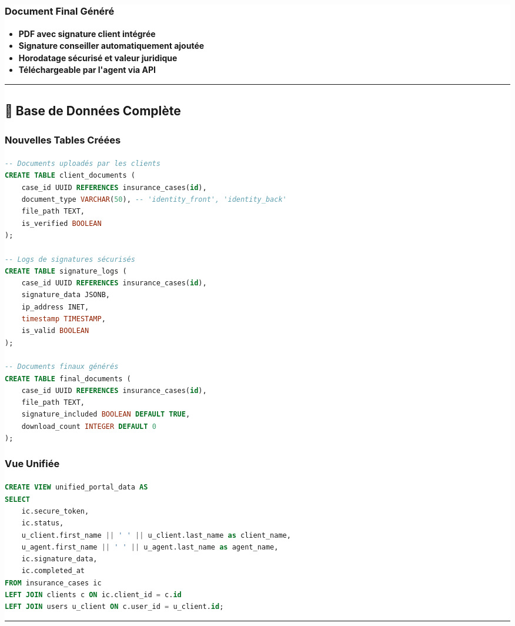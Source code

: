 ### **Document Final Généré**
- **PDF avec signature client intégrée**
- **Signature conseiller automatiquement ajoutée**
- **Horodatage sécurisé et valeur juridique**
- **Téléchargeable par l'agent via API**

---

## 💾 **Base de Données Complète**

### **Nouvelles Tables Créées**
```sql
-- Documents uploadés par les clients
CREATE TABLE client_documents (
    case_id UUID REFERENCES insurance_cases(id),
    document_type VARCHAR(50), -- 'identity_front', 'identity_back'
    file_path TEXT,
    is_verified BOOLEAN
);

-- Logs de signatures sécurisés
CREATE TABLE signature_logs (
    case_id UUID REFERENCES insurance_cases(id),
    signature_data JSONB,
    ip_address INET,
    timestamp TIMESTAMP,
    is_valid BOOLEAN
);

-- Documents finaux générés
CREATE TABLE final_documents (
    case_id UUID REFERENCES insurance_cases(id),
    file_path TEXT,
    signature_included BOOLEAN DEFAULT TRUE,
    download_count INTEGER DEFAULT 0
);
```

### **Vue Unifiée**
```sql
CREATE VIEW unified_portal_data AS
SELECT 
    ic.secure_token,
    ic.status,
    u_client.first_name || ' ' || u_client.last_name as client_name,
    u_agent.first_name || ' ' || u_agent.last_name as agent_name,
    ic.signature_data,
    ic.completed_at
FROM insurance_cases ic
LEFT JOIN clients c ON ic.client_id = c.id
LEFT JOIN users u_client ON c.user_id = u_client.id;
```

---